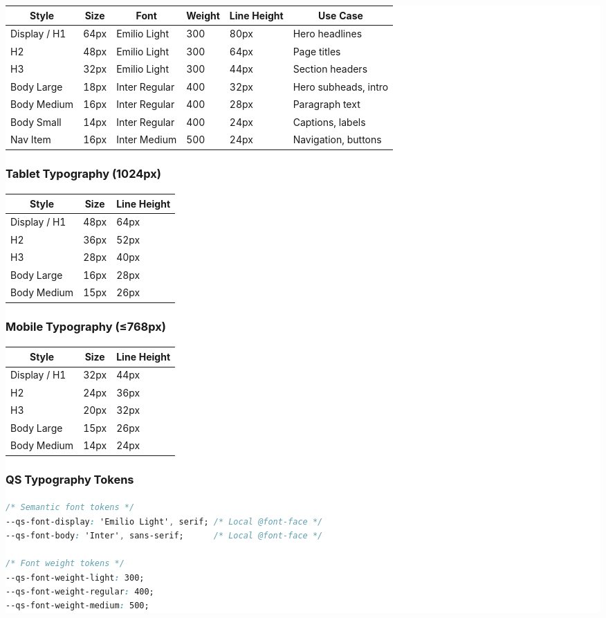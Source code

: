 | Style        | Size  | Font             | Weight  | Line Height | Use Case              |
|--------------|-------|------------------|---------|-------------|-----------------------|
| Display / H1 | 64px  | Emilio Light     | 300     | 80px        | Hero headlines        |
| H2           | 48px  | Emilio Light     | 300     | 64px        | Page titles           |
| H3           | 32px  | Emilio Light     | 300     | 44px        | Section headers       |
| Body Large   | 18px  | Inter Regular    | 400     | 32px        | Hero subheads, intro  |
| Body Medium  | 16px  | Inter Regular    | 400     | 28px        | Paragraph text        |
| Body Small   | 14px  | Inter Regular    | 400     | 24px        | Captions, labels      |
| Nav Item     | 16px  | Inter Medium     | 500     | 24px        | Navigation, buttons   |

### Tablet Typography (1024px)

| Style        | Size  | Line Height |
|--------------|-------|-------------|
| Display / H1 | 48px  | 64px        |
| H2           | 36px  | 52px        |
| H3           | 28px  | 40px        |
| Body Large   | 16px  | 28px        |
| Body Medium  | 15px  | 26px        |

### Mobile Typography (≤768px)

| Style        | Size  | Line Height |
|--------------|-------|-------------|
| Display / H1 | 32px  | 44px        |
| H2           | 24px  | 36px        |
| H3           | 20px  | 32px        |
| Body Large   | 15px  | 26px        |
| Body Medium  | 14px  | 24px        |

### QS Typography Tokens

```css
/* Semantic font tokens */
--qs-font-display: 'Emilio Light', serif; /* Local @font-face */
--qs-font-body: 'Inter', sans-serif;      /* Local @font-face */

/* Font weight tokens */
--qs-font-weight-light: 300;
--qs-font-weight-regular: 400;
--qs-font-weight-medium: 500;
```
